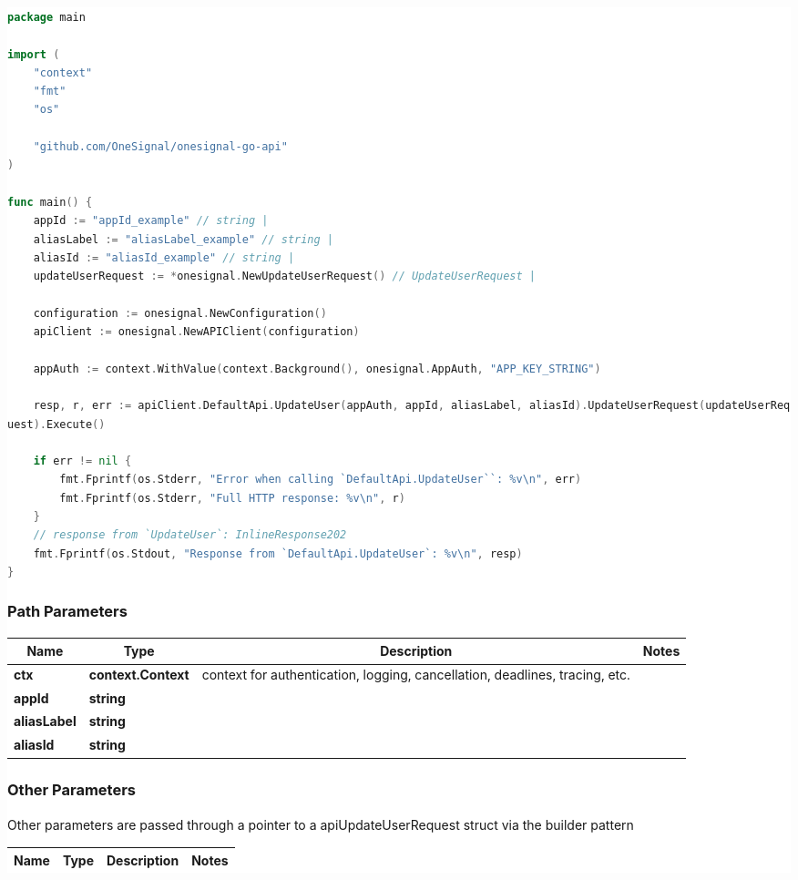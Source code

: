```go
package main

import (
    "context"
    "fmt"
    "os"

    "github.com/OneSignal/onesignal-go-api"
)

func main() {
    appId := "appId_example" // string | 
    aliasLabel := "aliasLabel_example" // string | 
    aliasId := "aliasId_example" // string | 
    updateUserRequest := *onesignal.NewUpdateUserRequest() // UpdateUserRequest | 

    configuration := onesignal.NewConfiguration()
    apiClient := onesignal.NewAPIClient(configuration)

    appAuth := context.WithValue(context.Background(), onesignal.AppAuth, "APP_KEY_STRING")

    resp, r, err := apiClient.DefaultApi.UpdateUser(appAuth, appId, aliasLabel, aliasId).UpdateUserRequest(updateUserRequest).Execute()

    if err != nil {
        fmt.Fprintf(os.Stderr, "Error when calling `DefaultApi.UpdateUser``: %v\n", err)
        fmt.Fprintf(os.Stderr, "Full HTTP response: %v\n", r)
    }
    // response from `UpdateUser`: InlineResponse202
    fmt.Fprintf(os.Stdout, "Response from `DefaultApi.UpdateUser`: %v\n", resp)
}
```

### Path Parameters


Name | Type | Description  | Notes
------------- | ------------- | ------------- | -------------
**ctx** | **context.Context** | context for authentication, logging, cancellation, deadlines, tracing, etc.
**appId** | **string** |  | 
**aliasLabel** | **string** |  | 
**aliasId** | **string** |  | 

### Other Parameters

Other parameters are passed through a pointer to a apiUpdateUserRequest struct via the builder pattern


Name | Type | Description  | Notes
------------- | ------------- | ------------- | -------------
